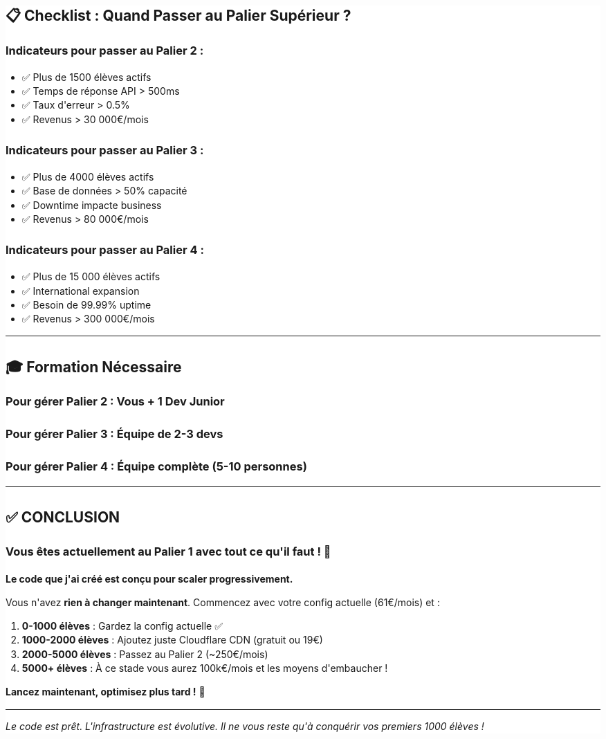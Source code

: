 
## 📋 Checklist : Quand Passer au Palier Supérieur ?

### Indicateurs pour passer au Palier 2 :
- ✅ Plus de 1500 élèves actifs
- ✅ Temps de réponse API > 500ms
- ✅ Taux d'erreur > 0.5%
- ✅ Revenus > 30 000€/mois

### Indicateurs pour passer au Palier 3 :
- ✅ Plus de 4000 élèves actifs
- ✅ Base de données > 50% capacité
- ✅ Downtime impacte business
- ✅ Revenus > 80 000€/mois

### Indicateurs pour passer au Palier 4 :
- ✅ Plus de 15 000 élèves actifs
- ✅ International expansion
- ✅ Besoin de 99.99% uptime
- ✅ Revenus > 300 000€/mois

---

## 🎓 Formation Nécessaire

### Pour gérer Palier 2 : Vous + 1 Dev Junior
### Pour gérer Palier 3 : Équipe de 2-3 devs
### Pour gérer Palier 4 : Équipe complète (5-10 personnes)

---

## ✅ CONCLUSION

### Vous êtes actuellement au Palier 1 avec tout ce qu'il faut ! 🎯

**Le code que j'ai créé est conçu pour scaler progressivement.**

Vous n'avez **rien à changer maintenant**. Commencez avec votre config actuelle (61€/mois) et :

1. **0-1000 élèves** : Gardez la config actuelle ✅
2. **1000-2000 élèves** : Ajoutez juste Cloudflare CDN (gratuit ou 19€)
3. **2000-5000 élèves** : Passez au Palier 2 (~250€/mois)
4. **5000+ élèves** : À ce stade vous aurez 100k€/mois et les moyens d'embaucher !

**Lancez maintenant, optimisez plus tard !** 🚀

---

*Le code est prêt. L'infrastructure est évolutive. Il ne vous reste qu'à conquérir vos premiers 1000 élèves !*


